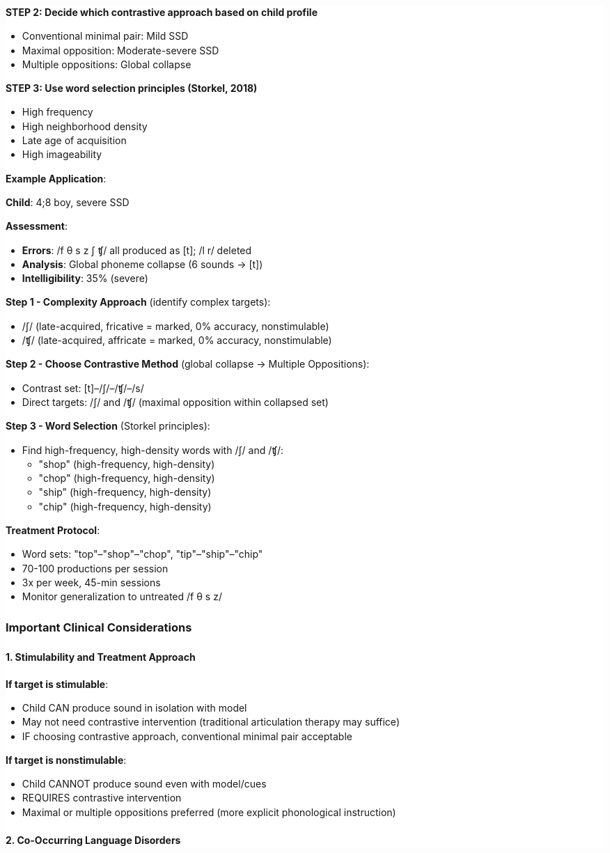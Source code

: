 **STEP 2: Decide which contrastive approach based on child profile**
- Conventional minimal pair: Mild SSD
- Maximal opposition: Moderate-severe SSD
- Multiple oppositions: Global collapse

**STEP 3: Use word selection principles (Storkel, 2018)**
- High frequency
- High neighborhood density
- Late age of acquisition
- High imageability

**Example Application**:

**Child**: 4;8 boy, severe SSD

**Assessment**:
- **Errors**: /f θ s z ʃ ʧ/ all produced as [t]; /l r/ deleted
- **Analysis**: Global phoneme collapse (6 sounds → [t])
- **Intelligibility**: 35% (severe)

**Step 1 - Complexity Approach** (identify complex targets):
- /ʃ/ (late-acquired, fricative = marked, 0% accuracy, nonstimulable)
- /ʧ/ (late-acquired, affricate = marked, 0% accuracy, nonstimulable)

**Step 2 - Choose Contrastive Method** (global collapse → Multiple Oppositions):
- Contrast set: [t]–/ʃ/–/ʧ/–/s/
- Direct targets: /ʃ/ and /ʧ/ (maximal opposition within collapsed set)

**Step 3 - Word Selection** (Storkel principles):
- Find high-frequency, high-density words with /ʃ/ and /ʧ/:
  - "shop" (high-frequency, high-density)
  - "chop" (high-frequency, high-density)
  - "ship" (high-frequency, high-density)
  - "chip" (high-frequency, high-density)

**Treatment Protocol**:
- Word sets: "top"–"shop"–"chop", "tip"–"ship"–"chip"
- 70-100 productions per session
- 3x per week, 45-min sessions
- Monitor generalization to untreated /f θ s z/

### Important Clinical Considerations

#### 1. Stimulability and Treatment Approach

**If target is stimulable**:
- Child CAN produce sound in isolation with model
- May not need contrastive intervention (traditional articulation therapy may suffice)
- IF choosing contrastive approach, conventional minimal pair acceptable

**If target is nonstimulable**:
- Child CANNOT produce sound even with model/cues
- REQUIRES contrastive intervention
- Maximal or multiple oppositions preferred (more explicit phonological instruction)

#### 2. Co-Occurring Language Disorders
